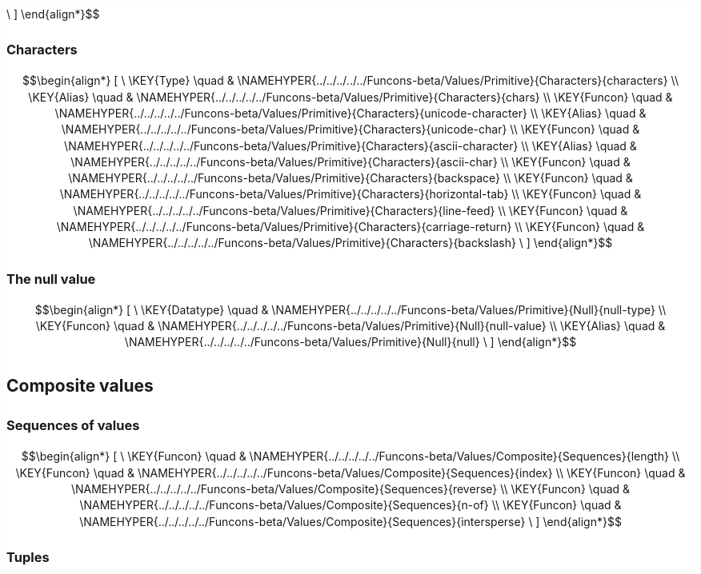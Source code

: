   \ ]
\end{align*}$$

### Characters
               


$$\begin{align*}
  [ \
  \KEY{Type} \quad & \NAMEHYPER{../../../../../Funcons-beta/Values/Primitive}{Characters}{characters} \\
  \KEY{Alias} \quad & \NAMEHYPER{../../../../../Funcons-beta/Values/Primitive}{Characters}{chars} \\
  \KEY{Funcon} \quad & \NAMEHYPER{../../../../../Funcons-beta/Values/Primitive}{Characters}{unicode-character} \\
  \KEY{Alias} \quad & \NAMEHYPER{../../../../../Funcons-beta/Values/Primitive}{Characters}{unicode-char} \\
  \KEY{Funcon} \quad & \NAMEHYPER{../../../../../Funcons-beta/Values/Primitive}{Characters}{ascii-character} \\
  \KEY{Alias} \quad & \NAMEHYPER{../../../../../Funcons-beta/Values/Primitive}{Characters}{ascii-char} \\
  \KEY{Funcon} \quad & \NAMEHYPER{../../../../../Funcons-beta/Values/Primitive}{Characters}{backspace} \\
  \KEY{Funcon} \quad & \NAMEHYPER{../../../../../Funcons-beta/Values/Primitive}{Characters}{horizontal-tab} \\
  \KEY{Funcon} \quad & \NAMEHYPER{../../../../../Funcons-beta/Values/Primitive}{Characters}{line-feed} \\
  \KEY{Funcon} \quad & \NAMEHYPER{../../../../../Funcons-beta/Values/Primitive}{Characters}{carriage-return} \\
  \KEY{Funcon} \quad & \NAMEHYPER{../../../../../Funcons-beta/Values/Primitive}{Characters}{backslash}
  \ ]
\end{align*}$$

### The null value
               


$$\begin{align*}
  [ \
  \KEY{Datatype} \quad & \NAMEHYPER{../../../../../Funcons-beta/Values/Primitive}{Null}{null-type} \\
  \KEY{Funcon} \quad & \NAMEHYPER{../../../../../Funcons-beta/Values/Primitive}{Null}{null-value} \\
  \KEY{Alias} \quad & \NAMEHYPER{../../../../../Funcons-beta/Values/Primitive}{Null}{null}
  \ ]
\end{align*}$$

## Composite values
               


### Sequences of values
               


$$\begin{align*}
  [ \
  \KEY{Funcon} \quad & \NAMEHYPER{../../../../../Funcons-beta/Values/Composite}{Sequences}{length} \\
  \KEY{Funcon} \quad & \NAMEHYPER{../../../../../Funcons-beta/Values/Composite}{Sequences}{index} \\
  \KEY{Funcon} \quad & \NAMEHYPER{../../../../../Funcons-beta/Values/Composite}{Sequences}{reverse} \\
  \KEY{Funcon} \quad & \NAMEHYPER{../../../../../Funcons-beta/Values/Composite}{Sequences}{n-of} \\
  \KEY{Funcon} \quad & \NAMEHYPER{../../../../../Funcons-beta/Values/Composite}{Sequences}{intersperse}
  \ ]
\end{align*}$$

### Tuples
               

